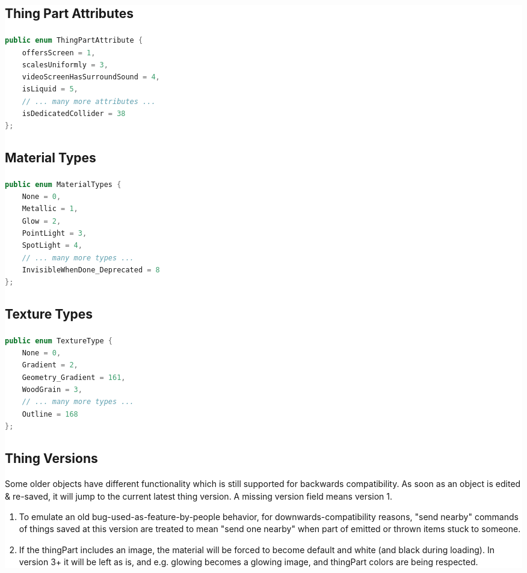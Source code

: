 ## Thing Part Attributes

```csharp
public enum ThingPartAttribute {
    offersScreen = 1,
    scalesUniformly = 3,
    videoScreenHasSurroundSound = 4,
    isLiquid = 5,
    // ... many more attributes ...
    isDedicatedCollider = 38
};
```

## Material Types

```csharp
public enum MaterialTypes {
    None = 0,
    Metallic = 1,
    Glow = 2,
    PointLight = 3,
    SpotLight = 4,
    // ... many more types ...
    InvisibleWhenDone_Deprecated = 8
};
```

## Texture Types

```csharp
public enum TextureType {
    None = 0,
    Gradient = 2,
    Geometry_Gradient = 161,
    WoodGrain = 3,
    // ... many more types ...
    Outline = 168
};
```

## Thing Versions

Some older objects have different functionality which is still supported for backwards compatibility. As soon as an object is edited & re-saved, it will jump to the current latest thing version. A missing version field means version 1.

1. To emulate an old bug-used-as-feature-by-people behavior, for downwards-compatibility reasons, "send nearby" commands of things saved at this version are treated to mean "send one nearby" when part of emitted or thrown items stuck to someone.

2. If the thingPart includes an image, the material will be forced to become default and white (and black during loading). In version 3+ it will be left as is, and e.g. glowing becomes a glowing image, and thingPart colors are being respected.
